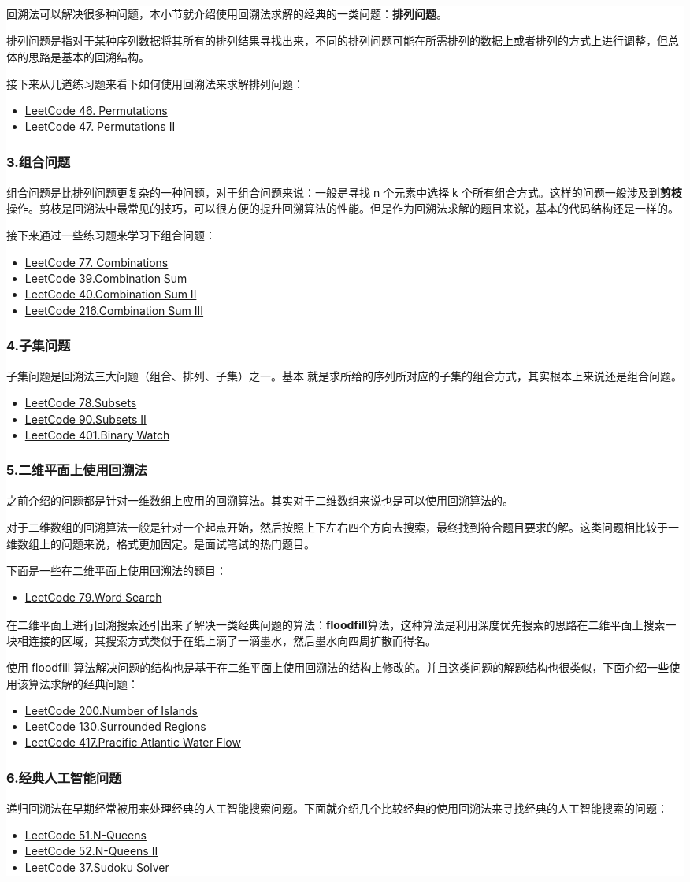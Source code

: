 回溯法可以解决很多种问题，本小节就介绍使用回溯法求解的经典的一类问题：**排列问题**。

排列问题是指对于某种序列数据将其所有的排列结果寻找出来，不同的排列问题可能在所需排列的数据上或者排列的方式上进行调整，但总体的思路是基本的回溯结构。

接下来从几道练习题来看下如何使用回溯法来求解排列问题：

- [LeetCode 46. Permutations](https://wangxin1248.github.io/algorithm/2020/04/leetcode-46.html)
- [LeetCode 47. Permutations II](https://wangxin1248.github.io/algorithm/2020/04/leetcode-47.html)

### 3.组合问题

组合问题是比排列问题更复杂的一种问题，对于组合问题来说：一般是寻找 n 个元素中选择 k 个所有组合方式。这样的问题一般涉及到**剪枝**操作。剪枝是回溯法中最常见的技巧，可以很方便的提升回溯算法的性能。但是作为回溯法求解的题目来说，基本的代码结构还是一样的。

接下来通过一些练习题来学习下组合问题： 

- [LeetCode 77. Combinations](https://wangxin1248.github.io/algorithm/2020/04/leetcode-77.html)
- [LeetCode 39.Combination Sum](https://wangxin1248.github.io/algorithm/2020/04/leetcode-39.html)
- [LeetCode 40.Combination Sum II](https://wangxin1248.github.io/algorithm/2020/04/leetcode-40.html)
- [LeetCode 216.Combination Sum III](https://wangxin1248.github.io/algorithm/2020/04/leetcode-216.html)

### 4.子集问题

子集问题是回溯法三大问题（组合、排列、子集）之一。基本 就是求所给的序列所对应的子集的组合方式，其实根本上来说还是组合问题。

- [LeetCode 78.Subsets](https://wangxin1248.github.io/algorithm/2020/04/leetcode-78.html)
- [LeetCode 90.Subsets II](https://wangxin1248.github.io/algorithm/2020/04/leetcode-90.html)
- [LeetCode 401.Binary Watch](https://wangxin1248.github.io/algorithm/2020/04/leetcode-401.html)

### 5.二维平面上使用回溯法

之前介绍的问题都是针对一维数组上应用的回溯算法。其实对于二维数组来说也是可以使用回溯算法的。

对于二维数组的回溯算法一般是针对一个起点开始，然后按照上下左右四个方向去搜索，最终找到符合题目要求的解。这类问题相比较于一维数组上的问题来说，格式更加固定。是面试笔试的热门题目。

下面是一些在二维平面上使用回溯法的题目：

- [LeetCode 79.Word Search](https://wangxin1248.github.io/algorithm/2020/04/leetcode-79.html)

在二维平面上进行回溯搜索还引出来了解决一类经典问题的算法：**floodfill**算法，这种算法是利用深度优先搜索的思路在二维平面上搜索一块相连接的区域，其搜索方式类似于在纸上滴了一滴墨水，然后墨水向四周扩散而得名。

使用 floodfill 算法解决问题的结构也是基于在二维平面上使用回溯法的结构上修改的。并且这类问题的解题结构也很类似，下面介绍一些使用该算法求解的经典问题：

- [LeetCode 200.Number of Islands](https://wangxin1248.github.io/algorithm/2019/08/leetcode-200.html)
- [LeetCode 130.Surrounded Regions](https://wangxin1248.github.io/algorithm/2020/04/leetcode-130.html)
- [LeetCode 417.Pracific Atlantic Water Flow](https://wangxin1248.github.io/algorithm/2020/04/leetcode-417.html)

### 6.经典人工智能问题

递归回溯法在早期经常被用来处理经典的人工智能搜索问题。下面就介绍几个比较经典的使用回溯法来寻找经典的人工智能搜索的问题：

- [LeetCode 51.N-Queens](https://wangxin1248.github.io/algorithm/2020/04/leetcode-51.html)
- [LeetCode 52.N-Queens II](https://wangxin1248.github.io/algorithm/2020/04/leetcode-52.html)
- [LeetCode 37.Sudoku Solver](https://wangxin1248.github.io/algorithm/2020/04/leetcode-37.html)
